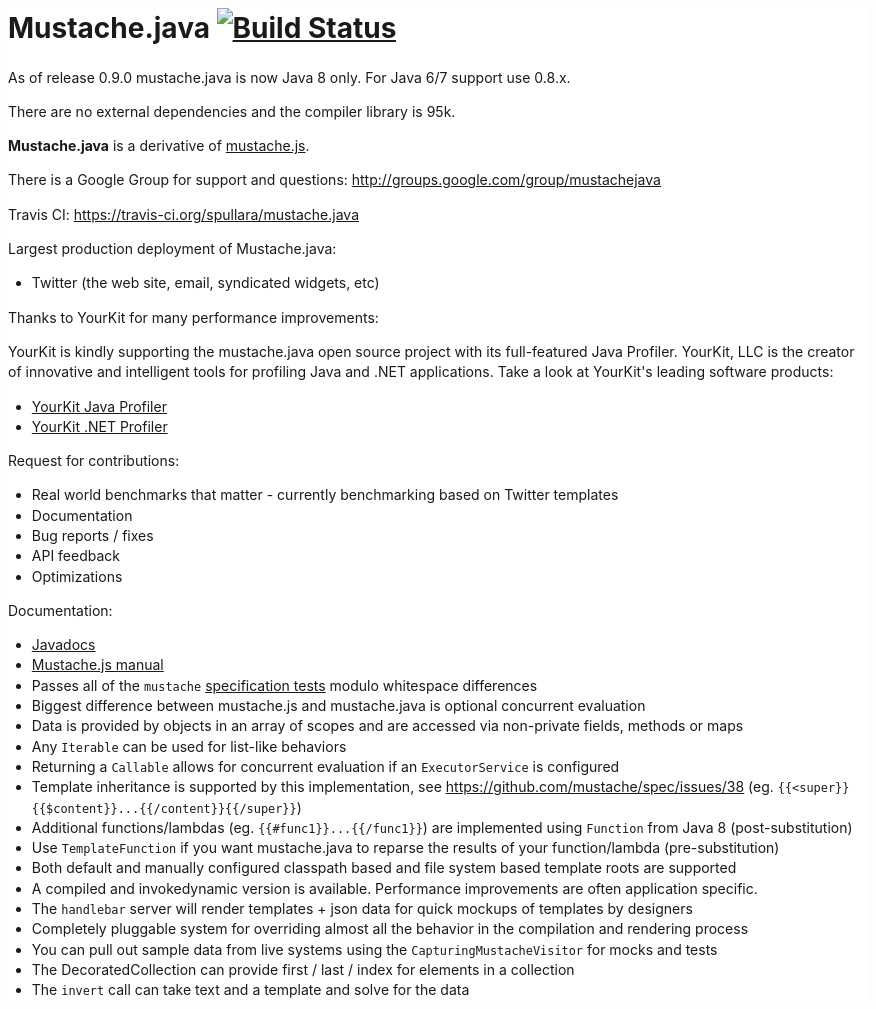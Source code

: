 Mustache.java [![Build Status](https://travis-ci.org/spullara/mustache.java.svg?branch=master)](https://travis-ci.org/spullara/mustache.java)
=============

As of release 0.9.0 mustache.java is now Java 8 only. For Java 6/7 support use 0.8.x.

There are no external dependencies and the compiler library is 95k.

**Mustache.java** is a derivative of [mustache.js](http://mustache.github.com/mustache.5.html).

There is a Google Group for support and questions: <http://groups.google.com/group/mustachejava>

Travis CI: https://travis-ci.org/spullara/mustache.java

Largest production deployment of Mustache.java:
- Twitter (the web site, email, syndicated widgets, etc)

Thanks to YourKit for many performance improvements:

YourKit is kindly supporting the mustache.java open source project with its full-featured Java Profiler.
YourKit, LLC is the creator of innovative and intelligent tools for profiling
Java and .NET applications. Take a look at YourKit's leading software products:
- [YourKit Java Profiler](http://www.yourkit.com/java/profiler/index.jsp)
- [YourKit .NET Profiler](http://www.yourkit.com/.net/profiler/index.jsp)

Request for contributions:

- Real world benchmarks that matter - currently benchmarking based on Twitter templates
- Documentation
- Bug reports / fixes
- API feedback
- Optimizations

Documentation:

- [Javadocs](http://mustachejava.s3-website-us-west-1.amazonaws.com/apidocs/index.html)
- [Mustache.js manual](http://mustache.github.com/mustache.5.html)
- Passes all of the `mustache` [specification tests](https://github.com/mustache/spec) modulo whitespace differences
- Biggest difference between mustache.js and mustache.java is optional concurrent evaluation
- Data is provided by objects in an array of scopes and are accessed via non-private fields, methods or maps
- Any `Iterable` can be used for list-like behaviors
- Returning a `Callable` allows for concurrent evaluation if an `ExecutorService` is configured
- Template inheritance is supported by this implementation, see <https://github.com/mustache/spec/issues/38> (eg. `{{<super}}{{$content}}...{{/content}}{{/super}}`)
- Additional functions/lambdas (eg. `{{#func1}}...{{/func1}}`) are implemented using `Function` from Java 8 (post-substitution)
- Use `TemplateFunction` if you want mustache.java to reparse the results of your function/lambda (pre-substitution)
- Both default and manually configured classpath based and file system based template roots are supported
- A compiled and invokedynamic version is available. Performance improvements are often application specific.
- The `handlebar` server will render templates + json data for quick mockups of templates by designers
- Completely pluggable system for overriding almost all the behavior in the compilation and rendering process
- You can pull out sample data from live systems using the `CapturingMustacheVisitor` for mocks and tests
- The DecoratedCollection can provide first / last / index for elements in a collection
- The `invert` call can take text and a template and solve for the data
